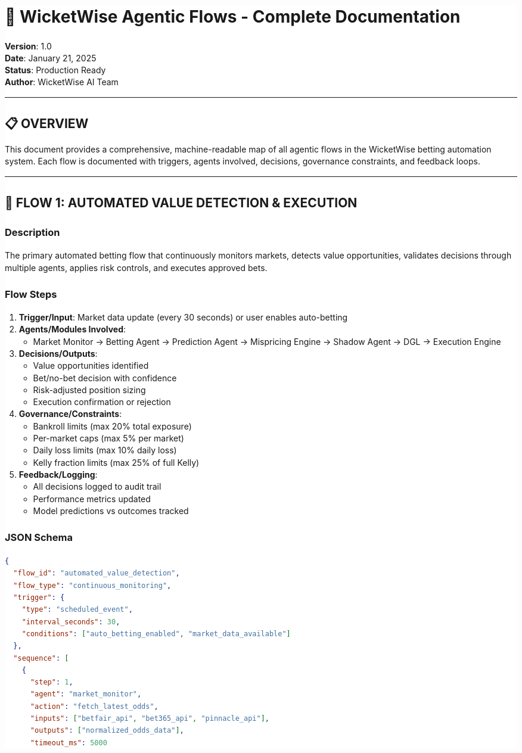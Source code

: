 # 🤖 WicketWise Agentic Flows - Complete Documentation

**Version**: 1.0  
**Date**: January 21, 2025  
**Status**: Production Ready  
**Author**: WicketWise AI Team

---

## 📋 **OVERVIEW**

This document provides a comprehensive, machine-readable map of all agentic flows in the WicketWise betting automation system. Each flow is documented with triggers, agents involved, decisions, governance constraints, and feedback loops.

---

## 🔄 **FLOW 1: AUTOMATED VALUE DETECTION & EXECUTION**

### **Description**
The primary automated betting flow that continuously monitors markets, detects value opportunities, validates decisions through multiple agents, applies risk controls, and executes approved bets.

### **Flow Steps**

1. **Trigger/Input**: Market data update (every 30 seconds) or user enables auto-betting
2. **Agents/Modules Involved**:
   - Market Monitor → Betting Agent → Prediction Agent → Mispricing Engine → Shadow Agent → DGL → Execution Engine
3. **Decisions/Outputs**: 
   - Value opportunities identified
   - Bet/no-bet decision with confidence
   - Risk-adjusted position sizing
   - Execution confirmation or rejection
4. **Governance/Constraints**:
   - Bankroll limits (max 20% total exposure)
   - Per-market caps (max 5% per market)
   - Daily loss limits (max 10% daily loss)
   - Kelly fraction limits (max 25% of full Kelly)
5. **Feedback/Logging**:
   - All decisions logged to audit trail
   - Performance metrics updated
   - Model predictions vs outcomes tracked

### **JSON Schema**
```json
{
  "flow_id": "automated_value_detection",
  "flow_type": "continuous_monitoring",
  "trigger": {
    "type": "scheduled_event",
    "interval_seconds": 30,
    "conditions": ["auto_betting_enabled", "market_data_available"]
  },
  "sequence": [
    {
      "step": 1,
      "agent": "market_monitor",
      "action": "fetch_latest_odds",
      "inputs": ["betfair_api", "bet365_api", "pinnacle_api"],
      "outputs": ["normalized_odds_data"],
      "timeout_ms": 5000
```
